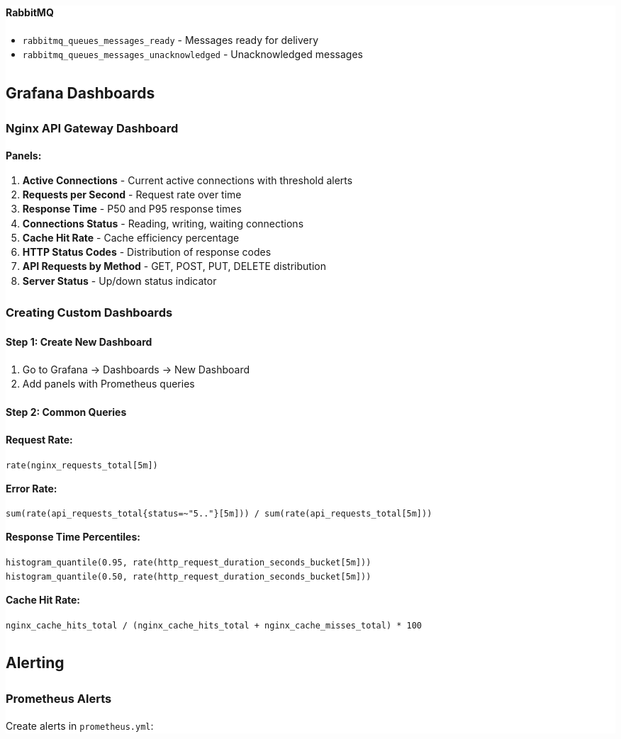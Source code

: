 #### RabbitMQ
- `rabbitmq_queues_messages_ready` - Messages ready for delivery
- `rabbitmq_queues_messages_unacknowledged` - Unacknowledged messages

## Grafana Dashboards

### Nginx API Gateway Dashboard

**Panels:**
1. **Active Connections** - Current active connections with threshold alerts
2. **Requests per Second** - Request rate over time
3. **Response Time** - P50 and P95 response times
4. **Connections Status** - Reading, writing, waiting connections
5. **Cache Hit Rate** - Cache efficiency percentage
6. **HTTP Status Codes** - Distribution of response codes
7. **API Requests by Method** - GET, POST, PUT, DELETE distribution
8. **Server Status** - Up/down status indicator

### Creating Custom Dashboards

#### Step 1: Create New Dashboard
1. Go to Grafana → Dashboards → New Dashboard
2. Add panels with Prometheus queries

#### Step 2: Common Queries

**Request Rate:**
```
rate(nginx_requests_total[5m])
```

**Error Rate:**
```
sum(rate(api_requests_total{status=~"5.."}[5m])) / sum(rate(api_requests_total[5m]))
```

**Response Time Percentiles:**
```
histogram_quantile(0.95, rate(http_request_duration_seconds_bucket[5m]))
histogram_quantile(0.50, rate(http_request_duration_seconds_bucket[5m]))
```

**Cache Hit Rate:**
```
nginx_cache_hits_total / (nginx_cache_hits_total + nginx_cache_misses_total) * 100
```

## Alerting

### Prometheus Alerts

Create alerts in `prometheus.yml`:
